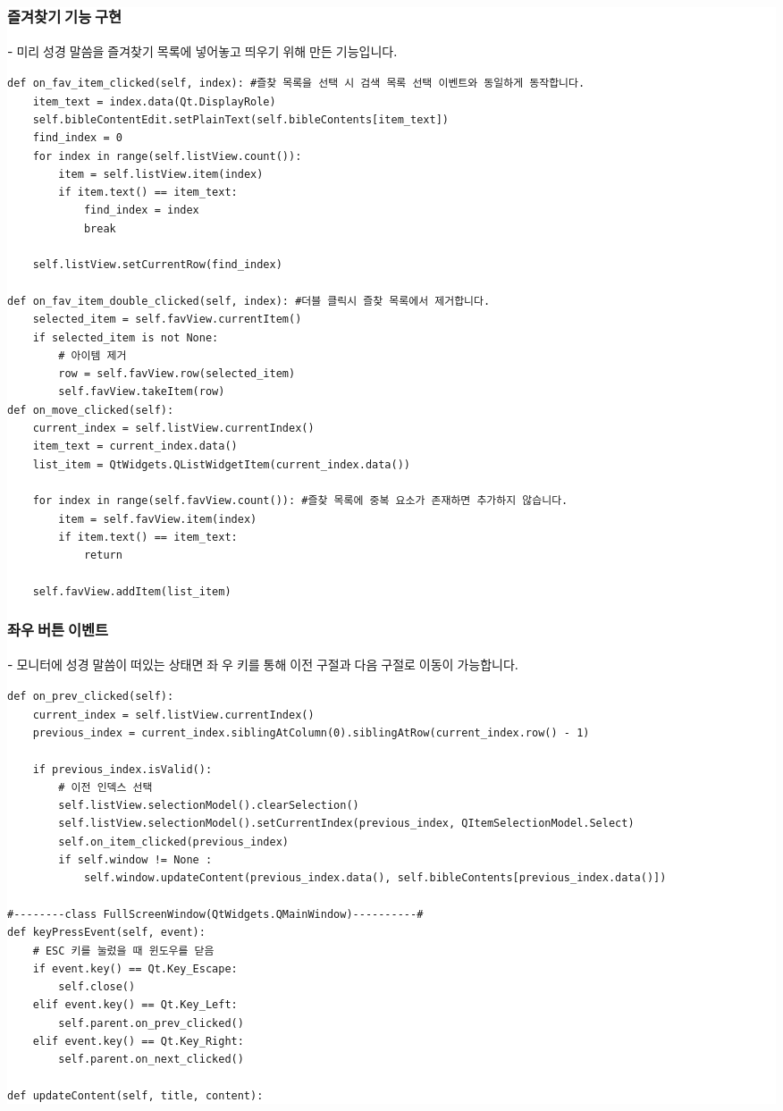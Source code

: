 ### 즐겨찾기 기능 구현

\- 미리 성경 말씀을 즐겨찾기 목록에 넣어놓고 띄우기 위해 만든 기능입니다.

```
def on_fav_item_clicked(self, index): #즐찾 목록을 선택 시 검색 목록 선택 이벤트와 동일하게 동작합니다.
    item_text = index.data(Qt.DisplayRole)
    self.bibleContentEdit.setPlainText(self.bibleContents[item_text])
    find_index = 0
    for index in range(self.listView.count()):
        item = self.listView.item(index)
        if item.text() == item_text:
            find_index = index
            break

    self.listView.setCurrentRow(find_index)

def on_fav_item_double_clicked(self, index): #더블 클릭시 즐찾 목록에서 제거합니다.
    selected_item = self.favView.currentItem()
    if selected_item is not None:
        # 아이템 제거
        row = self.favView.row(selected_item)
        self.favView.takeItem(row)
def on_move_clicked(self):
    current_index = self.listView.currentIndex()
    item_text = current_index.data()
    list_item = QtWidgets.QListWidgetItem(current_index.data())

    for index in range(self.favView.count()): #즐찾 목록에 중복 요소가 존재하면 추가하지 않습니다.
        item = self.favView.item(index)
        if item.text() == item_text:
            return

    self.favView.addItem(list_item)
```

### 좌우 버튼 이벤트

\- 모니터에 성경 말씀이 떠있는 상태면 좌 우 키를 통해 이전 구절과 다음 구절로 이동이 가능합니다.

```
def on_prev_clicked(self):
    current_index = self.listView.currentIndex()
    previous_index = current_index.siblingAtColumn(0).siblingAtRow(current_index.row() - 1)

    if previous_index.isValid():
        # 이전 인덱스 선택
        self.listView.selectionModel().clearSelection()
        self.listView.selectionModel().setCurrentIndex(previous_index, QItemSelectionModel.Select)
        self.on_item_clicked(previous_index)
        if self.window != None :
            self.window.updateContent(previous_index.data(), self.bibleContents[previous_index.data()])

#--------class FullScreenWindow(QtWidgets.QMainWindow)----------#
def keyPressEvent(self, event):
    # ESC 키를 눌렀을 때 윈도우를 닫음
    if event.key() == Qt.Key_Escape:
        self.close()
    elif event.key() == Qt.Key_Left:
        self.parent.on_prev_clicked()
    elif event.key() == Qt.Key_Right:
        self.parent.on_next_clicked()

def updateContent(self, title, content):
```